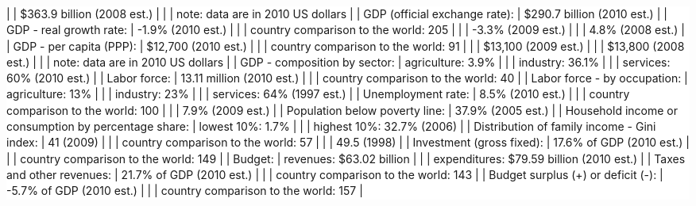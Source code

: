 | | $363.9 billion (2008 est.) |
| | note: data are in 2010 US dollars |
| GDP (official exchange rate): | $290.7 billion (2010 est.) |
| GDP - real growth rate: | -1.9% (2010 est.) |
| | country comparison to the world: 205 |
| | -3.3% (2009 est.) |
| | 4.8% (2008 est.) |
| GDP - per capita (PPP): | $12,700 (2010 est.) |
| | country comparison to the world: 91 |
| | $13,100 (2009 est.) |
| | $13,800 (2008 est.) |
| | note: data are in 2010 US dollars |
| GDP - composition by sector: | agriculture: 3.9% |
| | industry: 36.1% |
| | services: 60% (2010 est.) |
| Labor force: | 13.11 million (2010 est.) |
| | country comparison to the world: 40 |
| Labor force - by occupation: | agriculture: 13% |
| | industry: 23% |
| | services: 64% (1997 est.) |
| Unemployment rate: | 8.5% (2010 est.) |
| | country comparison to the world: 100 |
| | 7.9% (2009 est.) |
| Population below poverty line: | 37.9% (2005 est.) |
| Household income or consumption by percentage share: | lowest 10%: 1.7% |
| | highest 10%: 32.7% (2006) |
| Distribution of family income - Gini index: | 41 (2009) |
| | country comparison to the world: 57 |
| | 49.5 (1998) |
| Investment (gross fixed): | 17.6% of GDP (2010 est.) |
| | country comparison to the world: 149 |
| Budget: | revenues: $63.02 billion |
| | expenditures: $79.59 billion (2010 est.) |
| Taxes and other revenues: | 21.7% of GDP (2010 est.) |
| | country comparison to the world: 143 |
| Budget surplus (+) or deficit (-): | -5.7% of GDP (2010 est.) |
| | country comparison to the world: 157 |